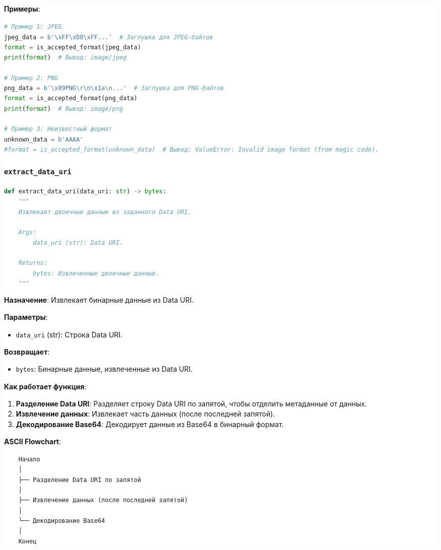 **Примеры**:

```python
# Пример 1: JPEG
jpeg_data = b'\xFF\xD8\xFF...'  # Заглушка для JPEG-байтов
format = is_accepted_format(jpeg_data)
print(format)  # Вывод: image/jpeg

# Пример 2: PNG
png_data = b'\x89PNG\r\n\x1a\n...'  # Заглушка для PNG-байтов
format = is_accepted_format(png_data)
print(format)  # Вывод: image/png

# Пример 3: Неизвестный формат
unknown_data = b'AAAA'
#format = is_accepted_format(unknown_data)  # Вывод: ValueError: Invalid image format (from magic code).
```

### `extract_data_uri`

```python
def extract_data_uri(data_uri: str) -> bytes:
    """
    Извлекает двоичные данные из заданного Data URI.

    Args:
        data_uri (str): Data URI.

    Returns:
        bytes: Извлеченные двоичные данные.
    """
```

**Назначение**: Извлекает бинарные данные из Data URI.

**Параметры**:
- `data_uri` (str): Строка Data URI.

**Возвращает**:
- `bytes`: Бинарные данные, извлеченные из Data URI.

**Как работает функция**:

1. **Разделение Data URI**: Разделяет строку Data URI по запятой, чтобы отделить метаданные от данных.
2. **Извлечение данных**: Извлекает часть данных (после последней запятой).
3. **Декодирование Base64**: Декодирует данные из Base64 в бинарный формат.

**ASCII Flowchart**:

```
    Начало
    │
    ├── Разделение Data URI по запятой
    │
    ├── Извлечение данных (после последней запятой)
    │
    └── Декодирование Base64
    │
    Конец
```
